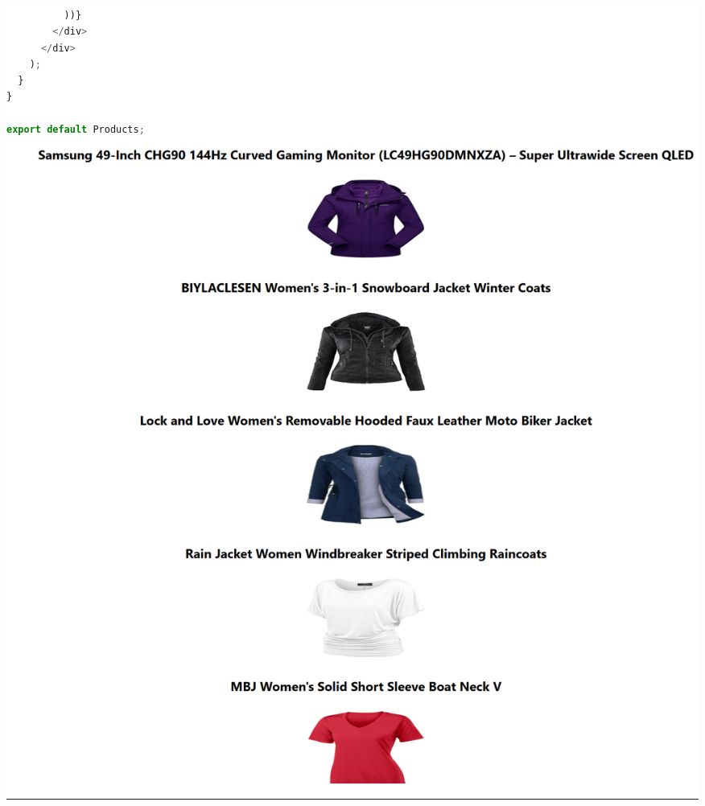 ```jsx
          ))}
        </div>
      </div>
    );
  }
}

export default Products;
```

![UI Output](./images/img6.png)

---